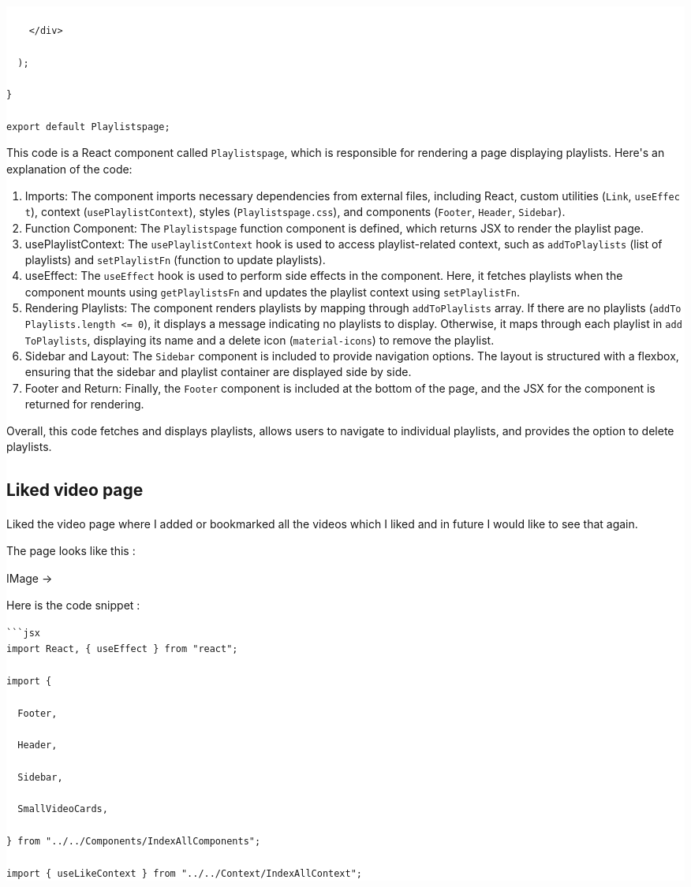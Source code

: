 ```

    </div>

  );

}

export default Playlistspage;

```

This code is a React component called `Playlistspage`, which is responsible for rendering a page displaying playlists. Here's an explanation of the code:

1. Imports: The component imports necessary dependencies from external files, including React, custom utilities (`Link`, `useEffect`), context (`usePlaylistContext`), styles (`Playlistspage.css`), and components (`Footer`, `Header`, `Sidebar`).
2. Function Component: The `Playlistspage` function component is defined, which returns JSX to render the playlist page.
3. usePlaylistContext: The `usePlaylistContext` hook is used to access playlist-related context, such as `addToPlaylists` (list of playlists) and `setPlaylistFn` (function to update playlists).
4. useEffect: The `useEffect` hook is used to perform side effects in the component. Here, it fetches playlists when the component mounts using `getPlaylistsFn` and updates the playlist context using `setPlaylistFn`.
5. Rendering Playlists: The component renders playlists by mapping through `addToPlaylists` array. If there are no playlists (`addToPlaylists.length <= 0`), it displays a message indicating no playlists to display. Otherwise, it maps through each playlist in `addToPlaylists`, displaying its name and a delete icon (`material-icons`) to remove the playlist.
6. Sidebar and Layout: The `Sidebar` component is included to provide navigation options. The layout is structured with a flexbox, ensuring that the sidebar and playlist container are displayed side by side.
7. Footer and Return: Finally, the `Footer` component is included at the bottom of the page, and the JSX for the component is returned for rendering.

Overall, this code fetches and displays playlists, allows users to navigate to individual playlists, and provides the option to delete playlists.

## Liked video page

Liked the video page where I added or bookmarked all the videos which I liked and in future I would like to see that again.

The page looks like this  :

IMage ->

Here is the code snippet :

```
```jsx
import React, { useEffect } from "react";

import {

  Footer,

  Header,

  Sidebar,

  SmallVideoCards,

} from "../../Components/IndexAllComponents";

import { useLikeContext } from "../../Context/IndexAllContext";

```